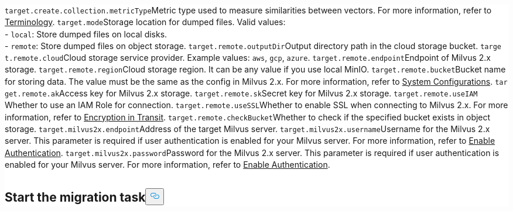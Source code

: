 <tr><td><code translate="no">target.create.collection.metricType</code></td><td>Metric type used to measure similarities between vectors. For more information, refer to <a href="https://milvus.io/docs/glossary.md#Metric-type">Terminology</a>.</td></tr>
<tr><td><code translate="no">target.mode</code></td><td>Storage location for dumped files. Valid values:<br/>- <code translate="no">local</code>: Store dumped files on local disks.<br/>- <code translate="no">remote</code>: Store dumped files on object storage.</td></tr>
<tr><td><code translate="no">target.remote.outputDir</code></td><td>Output directory path in the cloud storage bucket.</td></tr>
<tr><td><code translate="no">target.remote.cloud</code></td><td>Cloud storage service provider. Example values: <code translate="no">aws</code>, <code translate="no">gcp</code>, <code translate="no">azure</code>.</td></tr>
<tr><td><code translate="no">target.remote.endpoint</code></td><td>Endpoint of Milvus 2.x storage.</td></tr>
<tr><td><code translate="no">target.remote.region</code></td><td>Cloud storage region. It can be any value if you use local MinIO.</td></tr>
<tr><td><code translate="no">target.remote.bucket</code></td><td>Bucket name for storing data. The value must be the same as the config in Milvus 2.x. For more information, refer to <a href="https://milvus.io/docs/configure_minio.md#miniobucketName">System Configurations</a>.</td></tr>
<tr><td><code translate="no">target.remote.ak</code></td><td>Access key for Milvus 2.x storage.</td></tr>
<tr><td><code translate="no">target.remote.sk</code></td><td>Secret key for Milvus 2.x storage.</td></tr>
<tr><td><code translate="no">target.remote.useIAM</code></td><td>Whether to use an IAM Role for connection.</td></tr>
<tr><td><code translate="no">target.remote.useSSL</code></td><td>Whether to enable SSL when connecting to Milvus 2.x. For more information, refer to <a href="https://milvus.io/docs/tls.md#Encryption-in-Transit">Encryption in Transit</a>.</td></tr>
<tr><td><code translate="no">target.remote.checkBucket</code></td><td>Whether to check if the specified bucket exists in object storage.</td></tr>
<tr><td><code translate="no">target.milvus2x.endpoint</code></td><td>Address of the target Milvus server.</td></tr>
<tr><td><code translate="no">target.milvus2x.username</code></td><td>Username for the Milvus 2.x server. This parameter is required if user authentication is enabled for your Milvus server. For more information, refer to <a href="https://milvus.io/docs/authenticate.md">Enable Authentication</a>.</td></tr>
<tr><td><code translate="no">target.milvus2x.password</code></td><td>Password for the Milvus 2.x server. This parameter is required if user authentication is enabled for your Milvus server. For more information, refer to <a href="https://milvus.io/docs/authenticate.md">Enable Authentication</a>.</td></tr>
</tbody>
</table>
</li>
</ul>
<h2 id="Start-the-migration-task" class="common-anchor-header">Start the migration task<button data-href="#Start-the-migration-task" class="anchor-icon" translate="no">
      <svg translate="no"
        aria-hidden="true"
        focusable="false"
        height="20"
        version="1.1"
        viewBox="0 0 16 16"
        width="16"
      >
        <path
          fill="#0092E4"
          fill-rule="evenodd"
          d="M4 9h1v1H4c-1.5 0-3-1.69-3-3.5S2.55 3 4 3h4c1.45 0 3 1.69 3 3.5 0 1.41-.91 2.72-2 3.25V8.59c.58-.45 1-1.27 1-2.09C10 5.22 8.98 4 8 4H4c-.98 0-2 1.22-2 2.5S3 9 4 9zm9-3h-1v1h1c1 0 2 1.22 2 2.5S13.98 12 13 12H9c-.98 0-2-1.22-2-2.5 0-.83.42-1.64 1-2.09V6.25c-1.09.53-2 1.84-2 3.25C6 11.31 7.55 13 9 13h4c1.45 0 3-1.69 3-3.5S14.5 6 13 6z"
        ></path>
      </svg>
    </button></h2><ol>